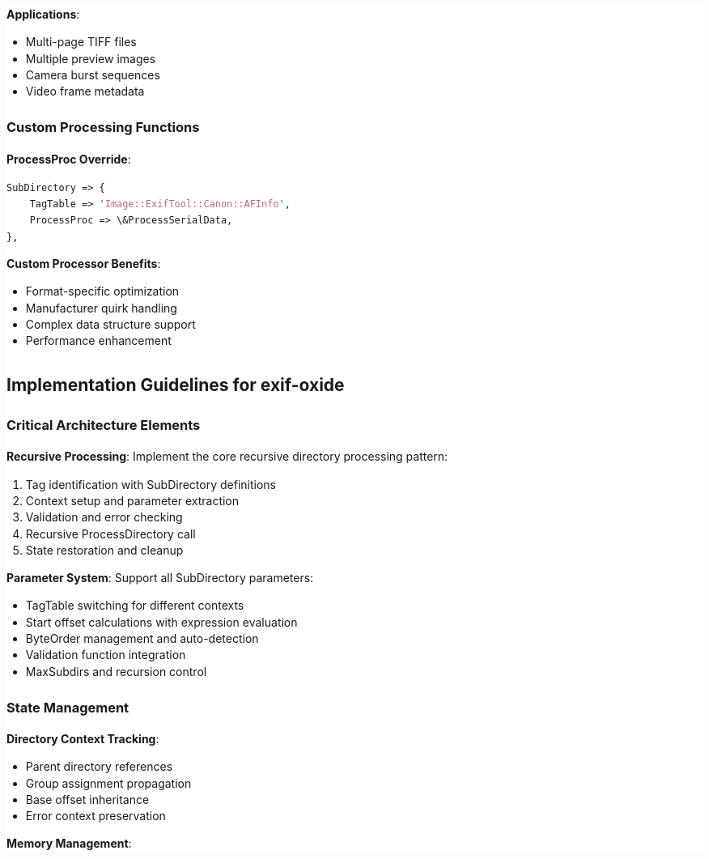 **Applications**:

- Multi-page TIFF files
- Multiple preview images
- Camera burst sequences
- Video frame metadata

### Custom Processing Functions

**ProcessProc Override**:

```perl
SubDirectory => {
    TagTable => 'Image::ExifTool::Canon::AFInfo',
    ProcessProc => \&ProcessSerialData,
},
```

**Custom Processor Benefits**:

- Format-specific optimization
- Manufacturer quirk handling
- Complex data structure support
- Performance enhancement

## Implementation Guidelines for exif-oxide

### Critical Architecture Elements

**Recursive Processing**: Implement the core recursive directory processing pattern:

1. Tag identification with SubDirectory definitions
2. Context setup and parameter extraction
3. Validation and error checking
4. Recursive ProcessDirectory call
5. State restoration and cleanup

**Parameter System**: Support all SubDirectory parameters:

- TagTable switching for different contexts
- Start offset calculations with expression evaluation
- ByteOrder management and auto-detection
- Validation function integration
- MaxSubdirs and recursion control

### State Management

**Directory Context Tracking**:

- Parent directory references
- Group assignment propagation
- Base offset inheritance
- Error context preservation

**Memory Management**:
